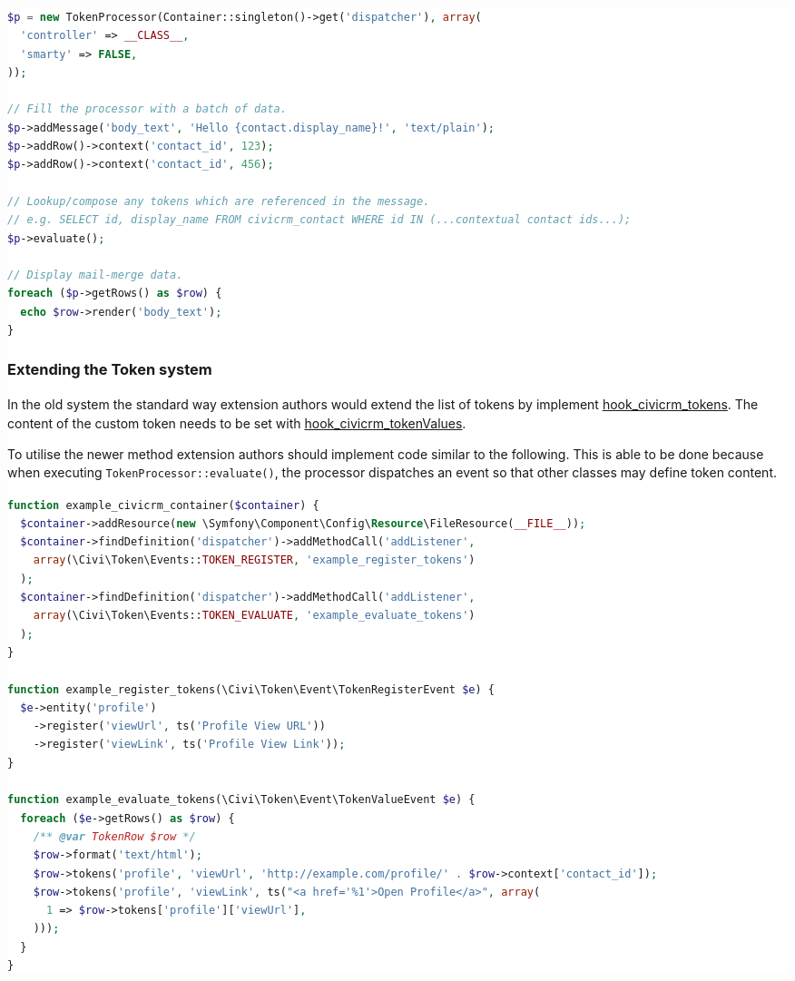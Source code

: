 ```php
$p = new TokenProcessor(Container::singleton()->get('dispatcher'), array(
  'controller' => __CLASS__,
  'smarty' => FALSE,
));

// Fill the processor with a batch of data.
$p->addMessage('body_text', 'Hello {contact.display_name}!', 'text/plain');
$p->addRow()->context('contact_id', 123);
$p->addRow()->context('contact_id', 456);

// Lookup/compose any tokens which are referenced in the message.
// e.g. SELECT id, display_name FROM civicrm_contact WHERE id IN (...contextual contact ids...);
$p->evaluate();

// Display mail-merge data.
foreach ($p->getRows() as $row) {
  echo $row->render('body_text');
}
```

### Extending the Token system

In the old system the standard way extension authors would  extend the list of tokens by implement [hook_civicrm_tokens](/hooks/hook_civicrm_tokens.md). The content of the custom token needs to be set with [hook_civicrm_tokenValues](/hooks/hook_civicrm_tokenValues.md).

To utilise the newer method extension authors should implement code similar to the following. This is able to be done because when executing `TokenProcessor::evaluate()`, the processor dispatches an event so that other classes may define token content.

```php
function example_civicrm_container($container) {
  $container->addResource(new \Symfony\Component\Config\Resource\FileResource(__FILE__));
  $container->findDefinition('dispatcher')->addMethodCall('addListener',
    array(\Civi\Token\Events::TOKEN_REGISTER, 'example_register_tokens')
  );
  $container->findDefinition('dispatcher')->addMethodCall('addListener',
    array(\Civi\Token\Events::TOKEN_EVALUATE, 'example_evaluate_tokens')
  );
}

function example_register_tokens(\Civi\Token\Event\TokenRegisterEvent $e) {
  $e->entity('profile')
    ->register('viewUrl', ts('Profile View URL'))
    ->register('viewLink', ts('Profile View Link'));
}

function example_evaluate_tokens(\Civi\Token\Event\TokenValueEvent $e) {
  foreach ($e->getRows() as $row) {
    /** @var TokenRow $row */
    $row->format('text/html');
    $row->tokens('profile', 'viewUrl', 'http://example.com/profile/' . $row->context['contact_id']);
    $row->tokens('profile', 'viewLink', ts("<a href='%1'>Open Profile</a>", array(
      1 => $row->tokens['profile']['viewUrl'],
    )));
  }
}
```
